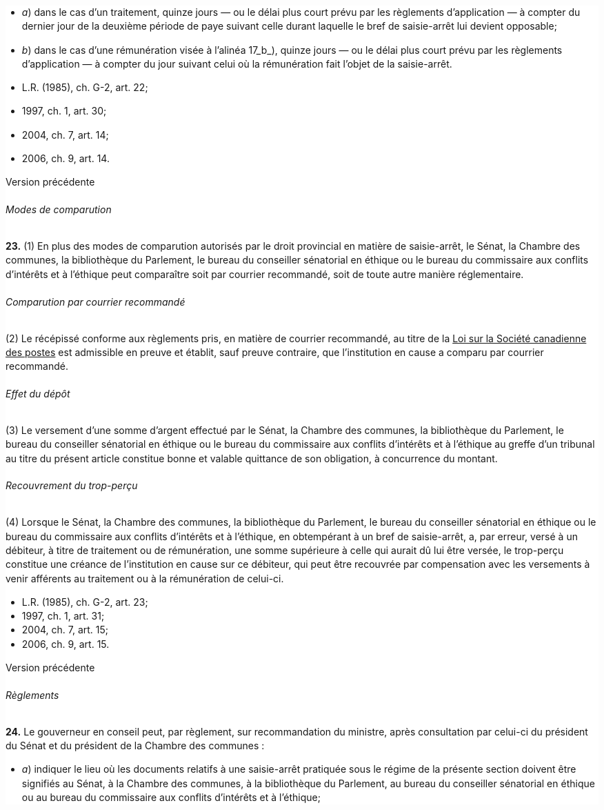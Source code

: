   * _a_) dans le cas d’un traitement, quinze jours — ou le délai plus court prévu par les règlements d’application — à compter du dernier jour de la deuxième période de paye suivant celle durant laquelle le bref de saisie-arrêt lui devient opposable;

  * _b_) dans le cas d’une rémunération visée à l’alinéa 17_b_), quinze jours — ou le délai plus court prévu par les règlements d’application — à compter du jour suivant celui où la rémunération fait l’objet de la saisie-arrêt.

  * L.R. (1985), ch. G-2, art. 22;
  * 1997, ch. 1, art. 30;
  * 2004, ch. 7, art. 14;
  * 2006, ch. 9, art. 14.

Version précédente

###### Modes de comparution

**23.** (1) En plus des modes de comparution autorisés par le droit provincial en matière de saisie-arrêt, le Sénat, la Chambre des communes, la bibliothèque du Parlement, le bureau du conseiller sénatorial en éthique ou le bureau du commissaire aux conflits d’intérêts et à l’éthique peut comparaître soit par courrier recommandé, soit de toute autre manière réglementaire.

###### Comparution par courrier recommandé

(2) Le récépissé conforme aux règlements pris, en matière de courrier recommandé, au titre de la [Loi sur la Société canadienne des postes](/canada/fra/lois/C/C-10.md) est admissible en preuve et établit, sauf preuve contraire, que l’institution en cause a comparu par courrier recommandé.

###### Effet du dépôt

(3) Le versement d’une somme d’argent effectué par le Sénat, la Chambre des communes, la bibliothèque du Parlement, le bureau du conseiller sénatorial en éthique ou le bureau du commissaire aux conflits d’intérêts et à l’éthique au greffe d’un tribunal au titre du présent article constitue bonne et valable quittance de son obligation, à concurrence du montant.

###### Recouvrement du trop-perçu

(4) Lorsque le Sénat, la Chambre des communes, la bibliothèque du Parlement, le bureau du conseiller sénatorial en éthique ou le bureau du commissaire aux conflits d’intérêts et à l’éthique, en obtempérant à un bref de saisie-arrêt, a, par erreur, versé à un débiteur, à titre de traitement ou de rémunération, une somme supérieure à celle qui aurait dû lui être versée, le trop-perçu constitue une créance de l’institution en cause sur ce débiteur, qui peut être recouvrée par compensation avec les versements à venir afférents au traitement ou à la rémunération de celui-ci.

  * L.R. (1985), ch. G-2, art. 23;
  * 1997, ch. 1, art. 31;
  * 2004, ch. 7, art. 15;
  * 2006, ch. 9, art. 15.

Version précédente

###### Règlements

**24.** Le gouverneur en conseil peut, par règlement, sur recommandation du ministre, après consultation par celui-ci du président du Sénat et du président de la Chambre des communes :

  * _a_) indiquer le lieu où les documents relatifs à une saisie-arrêt pratiquée sous le régime de la présente section doivent être signifiés au Sénat, à la Chambre des communes, à la bibliothèque du Parlement, au bureau du conseiller sénatorial en éthique ou au bureau du commissaire aux conflits d’intérêts et à l’éthique;

